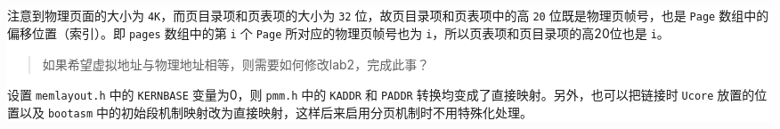注意到物理页面的大小为 `4K`，而页目录项和页表项的大小为 `32` 位，故页目录项和页表项中的高 `20` 位既是物理页帧号，也是 `Page` 数组中的偏移位置（索引）。即 `pages` 数组中的第 `i` 个 `Page` 所对应的物理页帧号也为 `i`，所以页表项和页目录项的高20位也是 `i`。

> 如果希望虚拟地址与物理地址相等，则需要如何修改lab2，完成此事？

设置 `memlayout.h` 中的 `KERNBASE` 变量为0，则 `pmm.h` 中的 `KADDR` 和 `PADDR` 转换均变成了直接映射。另外，也可以把链接时 `Ucore` 放置的位置以及 `bootasm` 中的初始段机制映射改为直接映射，这样后来启用分页机制时不用特殊化处理。


  [1]: https://objectkuan.gitbooks.io/ucore-docs/content/lab2_figs/image006.png